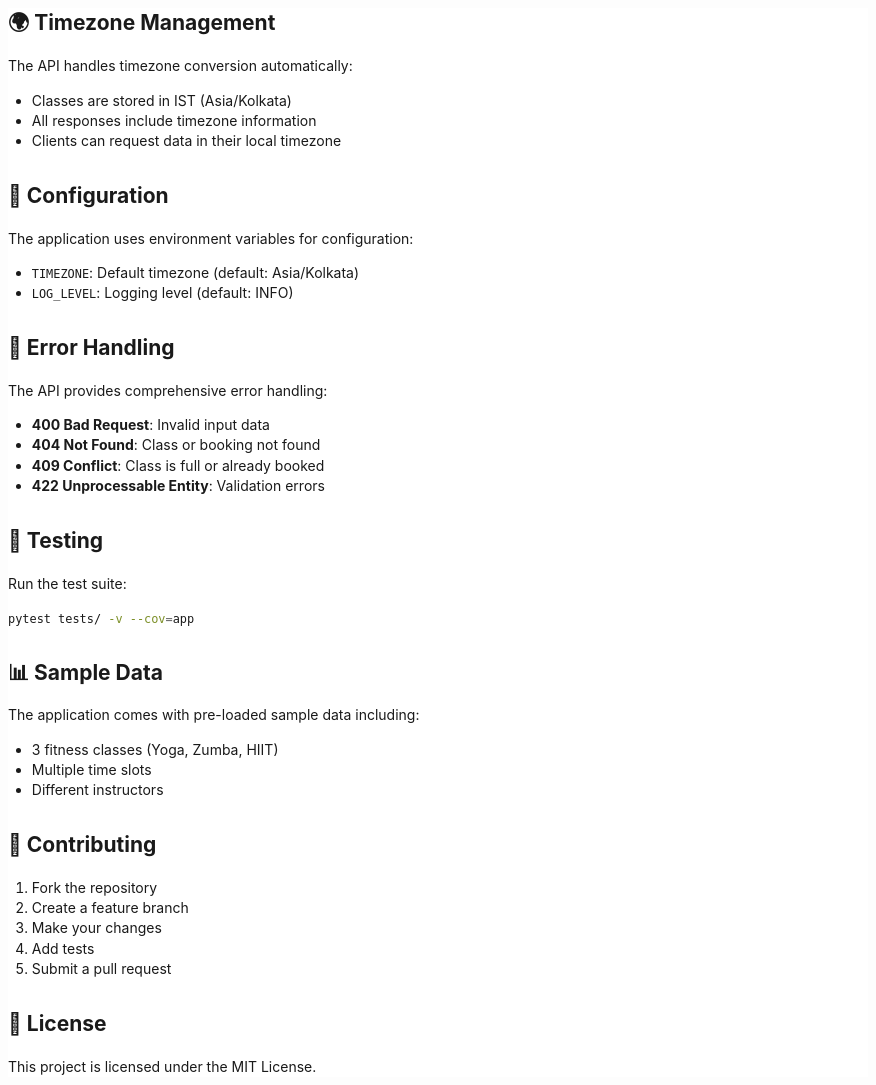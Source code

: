 ## 🌍 Timezone Management

The API handles timezone conversion automatically:
- Classes are stored in IST (Asia/Kolkata)
- All responses include timezone information
- Clients can request data in their local timezone

## 🔧 Configuration

The application uses environment variables for configuration:
- `TIMEZONE`: Default timezone (default: Asia/Kolkata)
- `LOG_LEVEL`: Logging level (default: INFO)

## 🚨 Error Handling

The API provides comprehensive error handling:
- **400 Bad Request**: Invalid input data
- **404 Not Found**: Class or booking not found
- **409 Conflict**: Class is full or already booked
- **422 Unprocessable Entity**: Validation errors

## 🧪 Testing

Run the test suite:
```bash
pytest tests/ -v --cov=app
```

## 📊 Sample Data

The application comes with pre-loaded sample data including:
- 3 fitness classes (Yoga, Zumba, HIIT)
- Multiple time slots
- Different instructors

## 🤝 Contributing

1. Fork the repository
2. Create a feature branch
3. Make your changes
4. Add tests
5. Submit a pull request

## 📄 License

This project is licensed under the MIT License. 